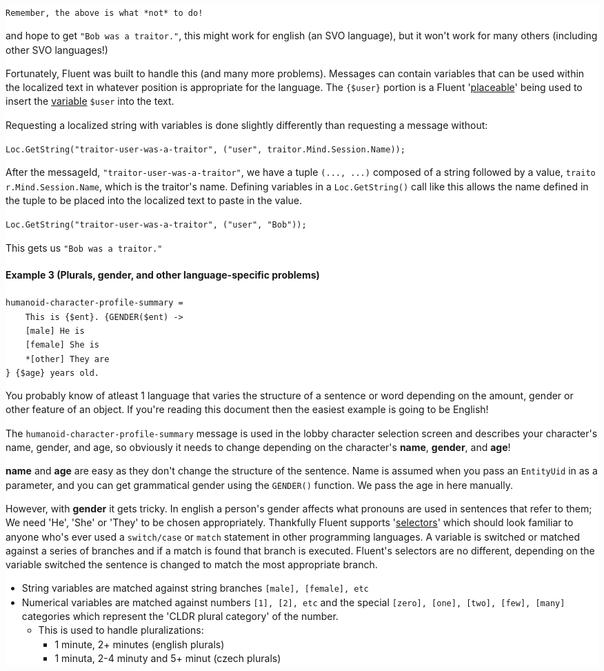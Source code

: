 ```admonish warning
Remember, the above is what *not* to do!
```

and hope to get `"Bob was a traitor."`, this might work for english (an SVO language), but it won't work for many others (including other SVO languages!)

Fortunately, Fluent was built to handle this (and many more problems).
Messages can contain variables that can be used within the localized text in whatever position is appropriate for the language. The `{$user}` portion is a Fluent '[placeable](https://www.projectfluent.org/fluent/guide/placeables.html)' being used to insert the [variable](https://www.projectfluent.org/fluent/guide/variables.html) `$user` into the text.

Requesting a localized string with variables is done slightly differently than requesting a message without:
```csharp=
Loc.GetString("traitor-user-was-a-traitor", ("user", traitor.Mind.Session.Name));
```
After the messageId, `"traitor-user-was-a-traitor"`, we have a tuple `(..., ...)` composed of a string followed by a value, `traitor.Mind.Session.Name`, which is the traitor's name.
Defining variables in a `Loc.GetString()` call like this allows the name defined in the tuple to be placed into the localized text to paste in the value.
```csharp=
Loc.GetString("traitor-user-was-a-traitor", ("user", "Bob"));
```
This gets us `"Bob was a traitor."`

#### Example 3 (Plurals, gender, and other language-specific problems)
```
humanoid-character-profile-summary = 
    This is {$ent}. {GENDER($ent) ->
    [male] He is
    [female] She is
    *[other] They are
} {$age} years old. 
```
You probably know of atleast 1 language that varies the structure of a sentence or word depending on the amount, gender or other feature of an object. If you're reading this document then the easiest example is going to be English!

The `humanoid-character-profile-summary` message is used in the lobby character selection screen and describes your character's name, gender, and age, so obviously it needs to change depending on the character's **name**, **gender**, and **age**! 

**name** and **age** are easy as they don't change the structure of the sentence. Name is assumed when you pass an `EntityUid` in as a parameter, and you can get grammatical gender using the `GENDER()` function. We pass the age in here manually.

However, with **gender** it gets tricky. In english a person's gender affects what pronouns are used in sentences that refer to them; We need 'He', 'She' or 'They' to be chosen appropriately.
Thankfully Fluent supports '[selectors](https://www.projectfluent.org/fluent/guide/selectors.html)' which should look familiar to anyone who's ever used a `switch/case` or `match` statement in other programming languages. A variable is switched or matched against a series of branches and if a match is found that branch is executed.
Fluent's selectors are no different, depending on the variable switched the sentence is changed to match the most appropriate branch.
- String variables are matched against string branches `[male], [female], etc`
- Numerical variables are matched against numbers `[1], [2], etc` and the special `[zero], [one], [two], [few], [many]` categories which represent the 'CLDR plural category' of the number. 
    - This is used to handle pluralizations:
        -  1 minute, 2+ minutes (english plurals)
        -  1 minuta, 2-4 minuty and 5+ minut (czech plurals)
